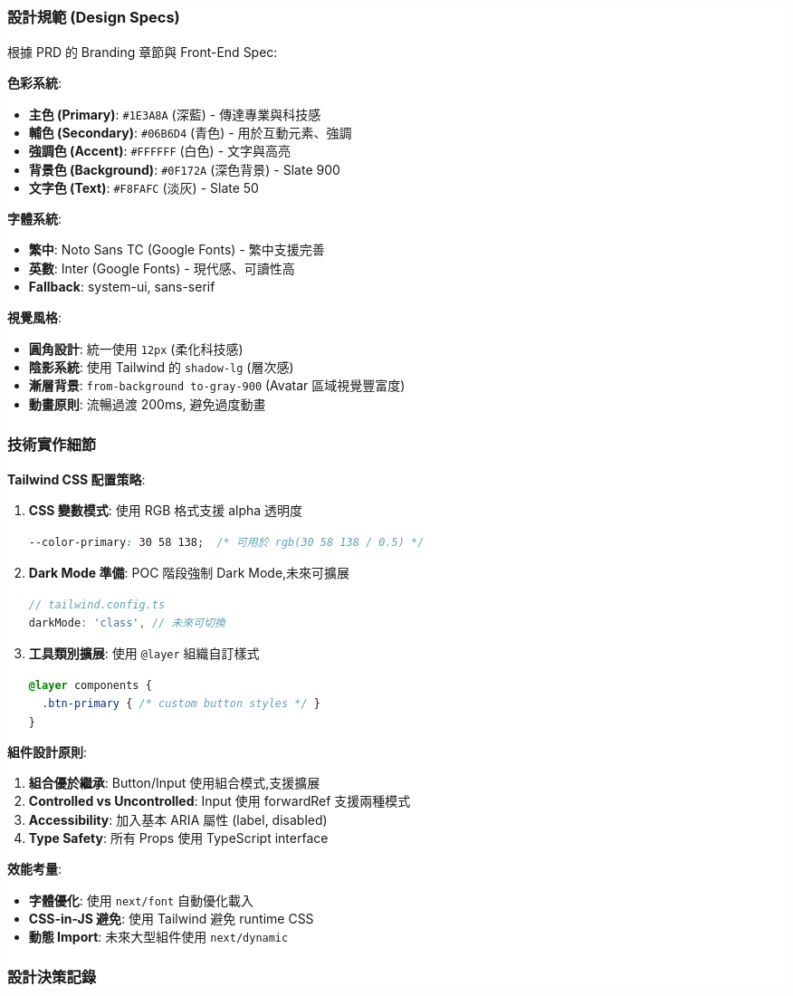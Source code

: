 ### 設計規範 (Design Specs)

根據 PRD 的 Branding 章節與 Front-End Spec:

**色彩系統**:
- **主色 (Primary)**: `#1E3A8A` (深藍) - 傳達專業與科技感
- **輔色 (Secondary)**: `#06B6D4` (青色) - 用於互動元素、強調
- **強調色 (Accent)**: `#FFFFFF` (白色) - 文字與高亮
- **背景色 (Background)**: `#0F172A` (深色背景) - Slate 900
- **文字色 (Text)**: `#F8FAFC` (淡灰) - Slate 50

**字體系統**:
- **繁中**: Noto Sans TC (Google Fonts) - 繁中支援完善
- **英數**: Inter (Google Fonts) - 現代感、可讀性高
- **Fallback**: system-ui, sans-serif

**視覺風格**:
- **圓角設計**: 統一使用 `12px` (柔化科技感)
- **陰影系統**: 使用 Tailwind 的 `shadow-lg` (層次感)
- **漸層背景**: `from-background to-gray-900` (Avatar 區域視覺豐富度)
- **動畫原則**: 流暢過渡 200ms, 避免過度動畫

### 技術實作細節

**Tailwind CSS 配置策略**:
1. **CSS 變數模式**: 使用 RGB 格式支援 alpha 透明度
   ```css
   --color-primary: 30 58 138;  /* 可用於 rgb(30 58 138 / 0.5) */
   ```

2. **Dark Mode 準備**: POC 階段強制 Dark Mode,未來可擴展
   ```ts
   // tailwind.config.ts
   darkMode: 'class', // 未來可切換
   ```

3. **工具類別擴展**: 使用 `@layer` 組織自訂樣式
   ```css
   @layer components {
     .btn-primary { /* custom button styles */ }
   }
   ```

**組件設計原則**:
1. **組合優於繼承**: Button/Input 使用組合模式,支援擴展
2. **Controlled vs Uncontrolled**: Input 使用 forwardRef 支援兩種模式
3. **Accessibility**: 加入基本 ARIA 屬性 (label, disabled)
4. **Type Safety**: 所有 Props 使用 TypeScript interface

**效能考量**:
- **字體優化**: 使用 `next/font` 自動優化載入
- **CSS-in-JS 避免**: 使用 Tailwind 避免 runtime CSS
- **動態 Import**: 未來大型組件使用 `next/dynamic`

### 設計決策記錄
